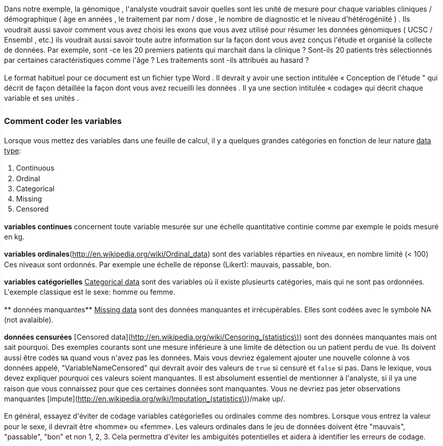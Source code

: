 Dans notre exemple, la génomique , l'analyste voudrait savoir quelles sont les unité de mesure pour chaque
variables cliniques / démographique ( âge en années , le traitement par nom / dose , le nombre de diagnostic et le niveau d'hétérogéniité ) .
Ils voudrait aussi savoir comment vous avez choisi les exons que vous avez utilisé pour résumer les données génomiques ( UCSC / Ensembl , etc.) 
ils voudrait aussi savoir toute autre information sur la façon dont vous avez conçus l'étude et organisé la collecte de données. Par exemple, sont -ce les 20 premiers patients qui marchait dans la clinique ? Sont-ils 20 patients très sélectionnés par certaines caractéristiques comme l'âge ? Les traitements sont -ils attribués au hasard ?

Le format habituel pour ce document est un fichier type Word . Il devrait y avoir une section intitulée « Conception de l'étude " qui décrit de façon détaillée la façon dont vous avez recueilli les données . Il ya une section intitulée « codage» qui décrit chaque variable et ses unités .

### Comment coder les variables


Lorsque vous mettez des variables dans une feuille de calcul, il y a quelques grandes catégories en fonction de leur nature [data type](http://en.wikipedia.org/wiki/Statistical_data_type):

1. Continuous
1. Ordinal
1. Categorical
1. Missing 
1. Censored

**variables continues** 
concernent toute variable mesurée sur une échelle quantitative continie comme par exemple le poids mesuré en kg.

**variables ordinales**(http://en.wikipedia.org/wiki/Ordinal_data) sont des variables réparties en niveaux, en nombre limité  (< 100) Ces niveaux sont ordonnés. Par exemple une échelle de réponse (Likert): mauvais, passable, bon.

**variables catégorielles** [Categorical data](http://en.wikipedia.org/wiki/Categorical_variable) sont des variables où il existe plusieurts catégories, mais qui ne sont pas ordonnées. L'exemple classique est le sexe: homme ou femme.

** données manquantes** [Missing data](http://en.wikipedia.org/wiki/Missing_data) sont des données manquantes et irrécupérables. Elles sont codées avec le symbole NA (not avalaible).

**données censurées** [Censored data](http://en.wikipedia.org/wiki/Censoring_(statistics\)) sont des données manquantes mais ont sait 
pourquoi. Des exemples courants sont une mesure inférieure à une limite de détection ou un patient perdu de vue. Ils doivent aussi être codés `NA` quand vous n'avez pas les données. Mais vous devriez également ajouter une nouvelle colonne à vos données appelé, "VariableNameCensored" qui devrait avoir des valeurs de `true` si censuré et `false` si pas. Dans le lexique, vous devez expliquer pourquoi ces valeurs soient manquantes. Il est absolument essentiel de mentionner à l'analyste, si il ya une raison que vous connaissez pour que ces  certaines données sont manquantes. 
Vous ne devriez pas jeter observations manquantes [impute](http://en.wikipedia.org/wiki/Imputation_(statistics\))/make up/.


En général, essayez d'éviter de codage variables catégorielles ou ordinales comme des nombres. Lorsque vous entrez la valeur pour le sexe, il devrait être «homme» ou «femme». Les valeurs ordinales dans le jeu de données doivent être "mauvais", "passable", "bon" et non 1, 2, 3.
Cela permettra d'éviter les ambiguités potentielles  et aidera à identifier les erreurs de codage.
